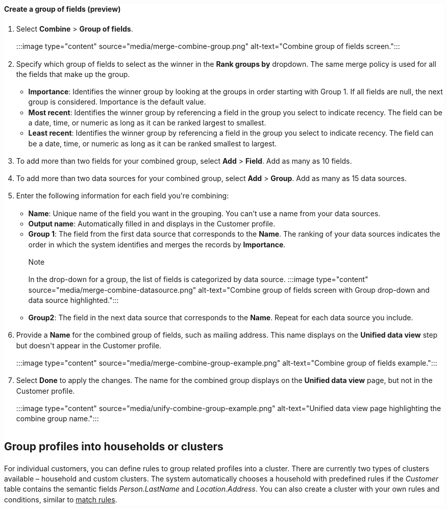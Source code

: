 #### Create a group of fields (preview)

1. Select **Combine** > **Group of fields**.

   :::image type="content" source="media/merge-combine-group.png" alt-text="Combine group of fields screen.":::

1. Specify which group of fields to select as the winner in the **Rank groups by** dropdown. The same merge policy is used for all the fields that make up the group.

   - **Importance**: Identifies the winner group by looking at the groups in order starting with Group 1. If all fields are null, the next group is considered. Importance is the default value.
   - **Most recent**: Identifies the winner group by referencing a field in the group you select to indicate recency. The field can be a date, time, or numeric as long as it can be ranked largest to smallest.
   - **Least recent**: Identifies the winner group by referencing a field in the group you select to indicate recency. The field can be a date, time, or numeric as long as it can be ranked smallest to largest.

1. To add more than two fields for your combined group, select **Add** > **Field**. Add as many as 10 fields.

1. To add more than two data sources for your combined group, select **Add** > **Group**. Add as many as 15 data sources.

1. Enter the following information for each field you're combining:

   - **Name**: Unique name of the field you want in the grouping. You can’t use a name from your data sources.
   - **Output name**: Automatically filled in and displays in the Customer profile.
   - **Group 1**: The field from the first data source that corresponds to the **Name**. The ranking of your data sources indicates the order in which the system identifies and merges the records by **Importance**.
     > [!NOTE]
     > In the drop-down for a group, the list of fields is categorized by data source.
     > :::image type="content" source="media/merge-combine-datasource.png" alt-text="Combine group of fields screen with Group drop-down and data source highlighted.":::
   - **Group2**: The field in the next data source that corresponds to the **Name**. Repeat for each data source you include.

1. Provide a **Name** for the combined group of fields, such as mailing address. This name displays on the **Unified data view** step but doesn't appear in the Customer profile.

   :::image type="content" source="media/merge-combine-group-example.png" alt-text="Combine group of fields example.":::

1. Select **Done** to apply the changes. The name for the combined group displays on the **Unified data view** page, but not in the Customer profile. 

   :::image type="content" source="media/unify-combine-group-example.png" alt-text="Unified data view page highlighting the combine group name.":::

## Group profiles into households or clusters

For individual customers, you can define rules to group related profiles into a cluster. There are currently two types of clusters available – household and custom clusters. The system automatically chooses a household with predefined rules if the *Customer* table contains the semantic fields *Person.LastName* and *Location.Address*. You can also create a cluster with your own rules and conditions, similar to [match rules](data-unification-match-tables.md#define-rules-for-match-pairs).
